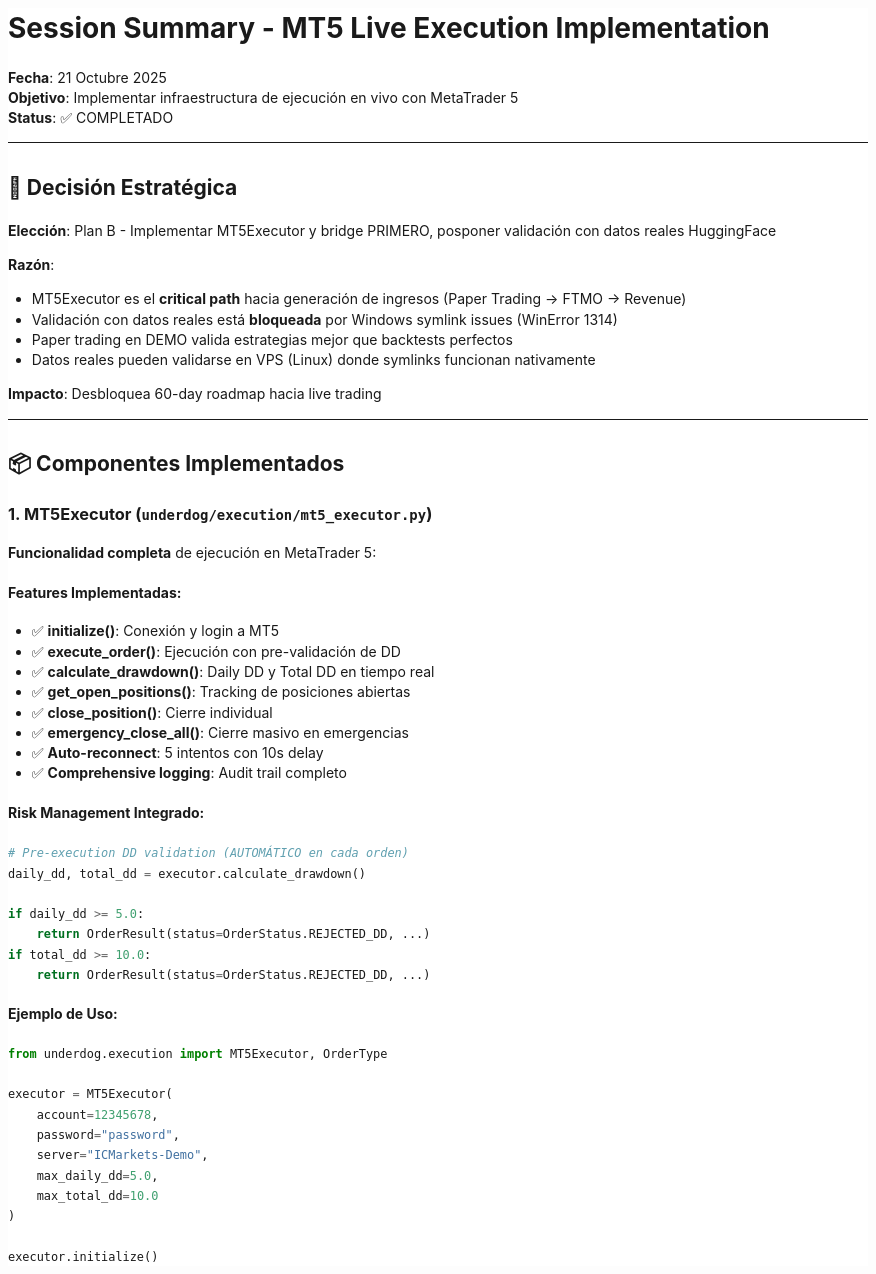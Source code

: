 # Session Summary - MT5 Live Execution Implementation

**Fecha**: 21 Octubre 2025  
**Objetivo**: Implementar infraestructura de ejecución en vivo con MetaTrader 5  
**Status**: ✅ COMPLETADO

---

## 🎯 Decisión Estratégica

**Elección**: Plan B - Implementar MT5Executor y bridge PRIMERO, posponer validación con datos reales HuggingFace

**Razón**: 
- MT5Executor es el **critical path** hacia generación de ingresos (Paper Trading → FTMO → Revenue)
- Validación con datos reales está **bloqueada** por Windows symlink issues (WinError 1314)
- Paper trading en DEMO valida estrategias mejor que backtests perfectos
- Datos reales pueden validarse en VPS (Linux) donde symlinks funcionan nativamente

**Impacto**: Desbloquea 60-day roadmap hacia live trading

---

## 📦 Componentes Implementados

### 1. MT5Executor (`underdog/execution/mt5_executor.py`)

**Funcionalidad completa** de ejecución en MetaTrader 5:

#### Features Implementadas:
- ✅ **initialize()**: Conexión y login a MT5
- ✅ **execute_order()**: Ejecución con pre-validación de DD
- ✅ **calculate_drawdown()**: Daily DD y Total DD en tiempo real
- ✅ **get_open_positions()**: Tracking de posiciones abiertas
- ✅ **close_position()**: Cierre individual
- ✅ **emergency_close_all()**: Cierre masivo en emergencias
- ✅ **Auto-reconnect**: 5 intentos con 10s delay
- ✅ **Comprehensive logging**: Audit trail completo

#### Risk Management Integrado:
```python
# Pre-execution DD validation (AUTOMÁTICO en cada orden)
daily_dd, total_dd = executor.calculate_drawdown()

if daily_dd >= 5.0:
    return OrderResult(status=OrderStatus.REJECTED_DD, ...)
if total_dd >= 10.0:
    return OrderResult(status=OrderStatus.REJECTED_DD, ...)
```

#### Ejemplo de Uso:
```python
from underdog.execution import MT5Executor, OrderType

executor = MT5Executor(
    account=12345678,
    password="password",
    server="ICMarkets-Demo",
    max_daily_dd=5.0,
    max_total_dd=10.0
)

executor.initialize()

```